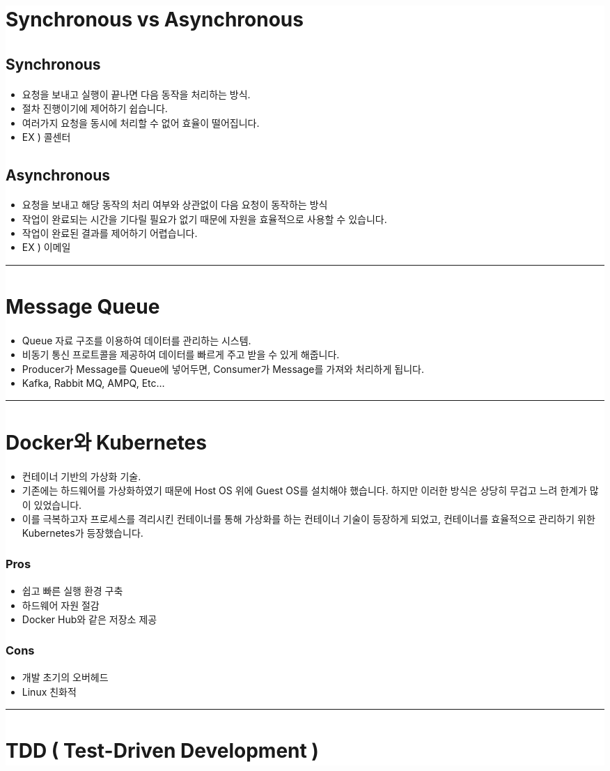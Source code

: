 # Synchronous vs Asynchronous

## Synchronous

- 요청을 보내고 실행이 끝나면 다음 동작을 처리하는 방식.
- 절차 진행이기에 제어하기 쉽습니다.
- 여러가지 요청을 동시에 처리할 수 없어 효율이 떨어집니다.
- EX ) 콜센터

## Asynchronous

- 요청을 보내고 해당 동작의 처리 여부와 상관없이 다음 요청이 동작하는 방식
- 작업이 완료되는 시간을 기다릴 필요가 없기 때문에 자원을 효율적으로 사용할 수 있습니다.
- 작업이 완료된 결과를 제어하기 어렵습니다.
- EX ) 이메일

---

# Message Queue

- Queue 자료 구조를 이용하여 데이터를 관리하는 시스템.
- 비동기 통신 프로트콜을 제공하여 데이터를 빠르게 주고 받을 수 있게 해줍니다.
- Producer가 Message를  Queue에 넣어두면, Consumer가 Message를 가져와 처리하게 됩니다.
- Kafka, Rabbit MQ, AMPQ, Etc…

---

# Docker와 Kubernetes

- 컨테이너 기반의 가상화 기술.
- 기존에는 하드웨어를 가상화하였기 때문에 Host OS 위에 Guest OS를 설치해야 했습니다. 하지만 이러한 방식은 상당히 무겁고 느려 한계가 많이 있었습니다.
- 이를 극복하고자 프로세스를 격리시킨 컨테이너를 통해 가상화를 하는 컨테이너 기술이 등장하게 되었고, 컨테이너를 효율적으로 관리하기 위한 Kubernetes가 등장했습니다.

### Pros

- 쉽고 빠른 실행 환경 구축
- 하드웨어 자원 절감
- Docker Hub와 같은 저장소 제공

### Cons

- 개발 초기의 오버헤드
- Linux 친화적

---

# TDD ( Test-Driven Development )
